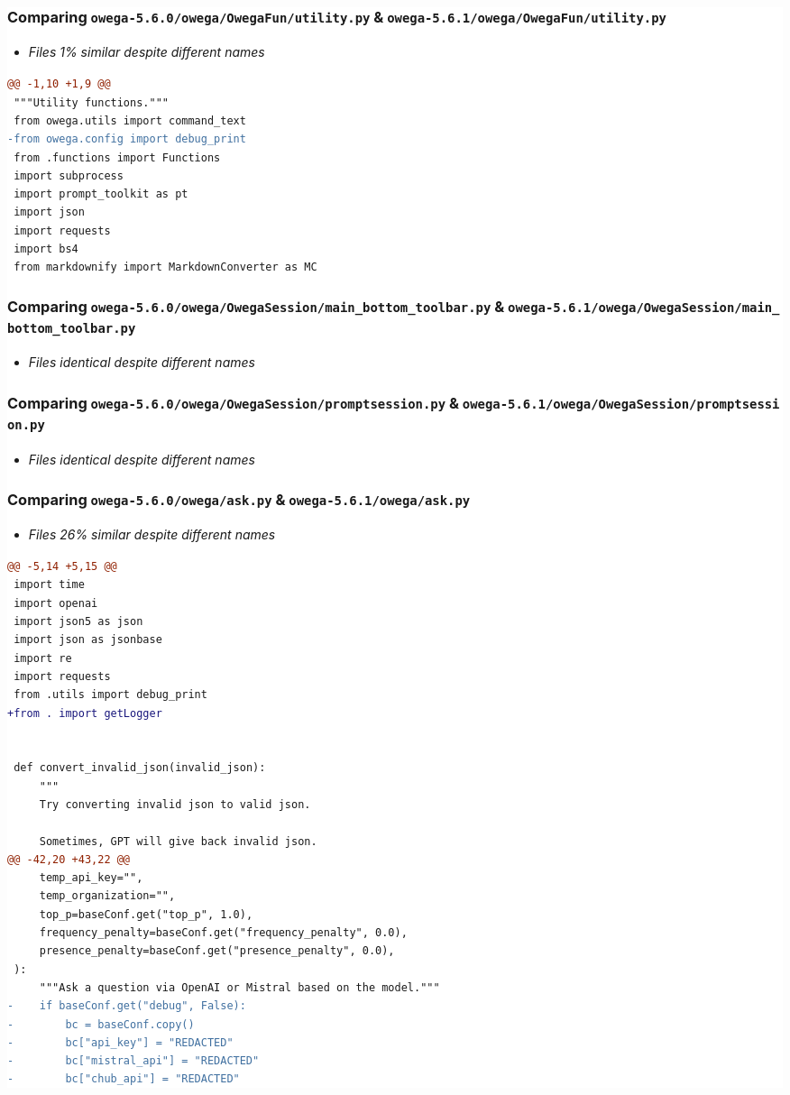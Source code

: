 ### Comparing `owega-5.6.0/owega/OwegaFun/utility.py` & `owega-5.6.1/owega/OwegaFun/utility.py`

 * *Files 1% similar despite different names*

```diff
@@ -1,10 +1,9 @@
 """Utility functions."""
 from owega.utils import command_text
-from owega.config import debug_print
 from .functions import Functions
 import subprocess
 import prompt_toolkit as pt
 import json
 import requests
 import bs4
 from markdownify import MarkdownConverter as MC
```

### Comparing `owega-5.6.0/owega/OwegaSession/main_bottom_toolbar.py` & `owega-5.6.1/owega/OwegaSession/main_bottom_toolbar.py`

 * *Files identical despite different names*

### Comparing `owega-5.6.0/owega/OwegaSession/promptsession.py` & `owega-5.6.1/owega/OwegaSession/promptsession.py`

 * *Files identical despite different names*

### Comparing `owega-5.6.0/owega/ask.py` & `owega-5.6.1/owega/ask.py`

 * *Files 26% similar despite different names*

```diff
@@ -5,14 +5,15 @@
 import time
 import openai
 import json5 as json
 import json as jsonbase
 import re
 import requests
 from .utils import debug_print
+from . import getLogger
 
 
 def convert_invalid_json(invalid_json):
     """
     Try converting invalid json to valid json.
 
     Sometimes, GPT will give back invalid json.
@@ -42,20 +43,22 @@
     temp_api_key="",
     temp_organization="",
     top_p=baseConf.get("top_p", 1.0),
     frequency_penalty=baseConf.get("frequency_penalty", 0.0),
     presence_penalty=baseConf.get("presence_penalty", 0.0),
 ):
     """Ask a question via OpenAI or Mistral based on the model."""
-    if baseConf.get("debug", False):
-        bc = baseConf.copy()
-        bc["api_key"] = "REDACTED"
-        bc["mistral_api"] = "REDACTED"
-        bc["chub_api"] = "REDACTED"
```